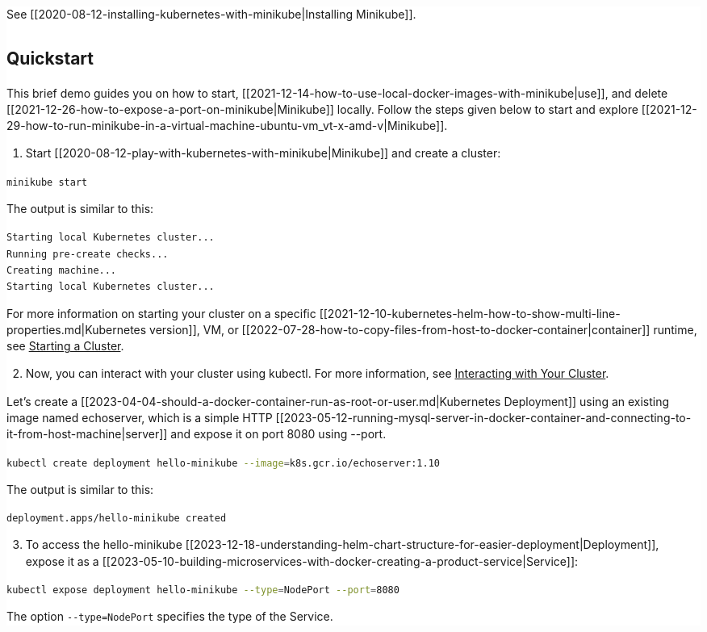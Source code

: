 
See [[2020-08-12-installing-kubernetes-with-minikube|Installing Minikube]].


## Quickstart[ ](#quickstart)

This brief demo guides you on how to start, [[2021-12-14-how-to-use-local-docker-images-with-minikube|use]], and delete [[2021-12-26-how-to-expose-a-port-on-minikube|Minikube]] locally. Follow the steps given below to start and explore [[2021-12-29-how-to-run-minikube-in-a-virtual-machine-ubuntu-vm_vt-x-amd-v|Minikube]].

1. Start [[2020-08-12-play-with-kubernetes-with-minikube|Minikube]] and create a cluster:

```bash
minikube start 
```


The output is similar to this:

```bash
Starting local Kubernetes cluster... 
Running pre-create checks... 
Creating machine... 
Starting local Kubernetes cluster... 

```

For more information on starting your cluster on a specific [[2021-12-10-kubernetes-helm-how-to-show-multi-line-properties.md|Kubernetes version]], VM, or [[2022-07-28-how-to-copy-files-from-host-to-docker-container|container]] runtime, see [Starting a Cluster](#starting-a-cluster).


2. Now, you can interact with your cluster using kubectl. For more information, see [Interacting with Your Cluster](#interacting-with-your-cluster).

Let’s create a [[2023-04-04-should-a-docker-container-run-as-root-or-user.md|Kubernetes Deployment]] using an existing image named echoserver, which is a simple HTTP [[2023-05-12-running-mysql-server-in-docker-container-and-connecting-to-it-from-host-machine|server]] and expose it on port 8080 using --port.

```bash
kubectl create deployment hello-minikube --image=k8s.gcr.io/echoserver:1.10 
```

The output is similar to this:

```bash
deployment.apps/hello-minikube created 
```

3. To access the hello-minikube [[2023-12-18-understanding-helm-chart-structure-for-easier-deployment|Deployment]], expose it as a [[2023-05-10-building-microservices-with-docker-creating-a-product-service|Service]]:

```bash
kubectl expose deployment hello-minikube --type=NodePort --port=8080
```

The option `--type=NodePort` specifies the type of the Service.
